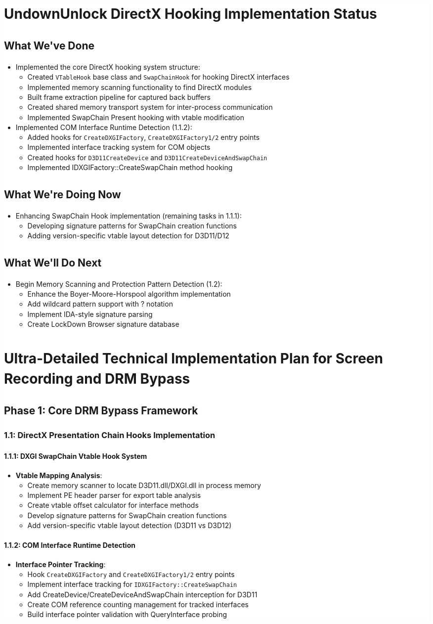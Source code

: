 # UndownUnlock DirectX Hooking Implementation Status

## What We've Done
- Implemented the core DirectX hooking system structure:
  - Created `VTableHook` base class and `SwapChainHook` for hooking DirectX interfaces
  - Implemented memory scanning functionality to find DirectX modules 
  - Built frame extraction pipeline for captured back buffers
  - Created shared memory transport system for inter-process communication
  - Implemented SwapChain Present hooking with vtable modification
- Implemented COM Interface Runtime Detection (1.1.2):
  - Added hooks for `CreateDXGIFactory`, `CreateDXGIFactory1/2` entry points
  - Implemented interface tracking system for COM objects
  - Created hooks for `D3D11CreateDevice` and `D3D11CreateDeviceAndSwapChain`
  - Implemented IDXGIFactory::CreateSwapChain method hooking

## What We're Doing Now
- Enhancing SwapChain Hook implementation (remaining tasks in 1.1.1):
  - Developing signature patterns for SwapChain creation functions
  - Adding version-specific vtable layout detection for D3D11/D12

## What We'll Do Next
- Begin Memory Scanning and Protection Pattern Detection (1.2):
  - Enhance the Boyer-Moore-Horspool algorithm implementation
  - Add wildcard pattern support with ? notation
  - Implement IDA-style signature parsing
  - Create LockDown Browser signature database

# Ultra-Detailed Technical Implementation Plan for Screen Recording and DRM Bypass

## Phase 1: Core DRM Bypass Framework

### 1.1: DirectX Presentation Chain Hooks Implementation

#### 1.1.1: DXGI SwapChain Vtable Hook System
- **Vtable Mapping Analysis**:
  - Create memory scanner to locate D3D11.dll/DXGI.dll in process memory
  - Implement PE header parser for export table analysis
  - Create vtable offset calculator for interface methods
  - Develop signature patterns for SwapChain creation functions
  - Add version-specific vtable layout detection (D3D11 vs D3D12)

#### 1.1.2: COM Interface Runtime Detection
- **Interface Pointer Tracking**:
  - Hook `CreateDXGIFactory` and `CreateDXGIFactory1/2` entry points
  - Implement interface tracking for `IDXGIFactory::CreateSwapChain`
  - Add CreateDevice/CreateDeviceAndSwapChain interception for D3D11
  - Create COM reference counting management for tracked interfaces
  - Build interface pointer validation with QueryInterface probing
